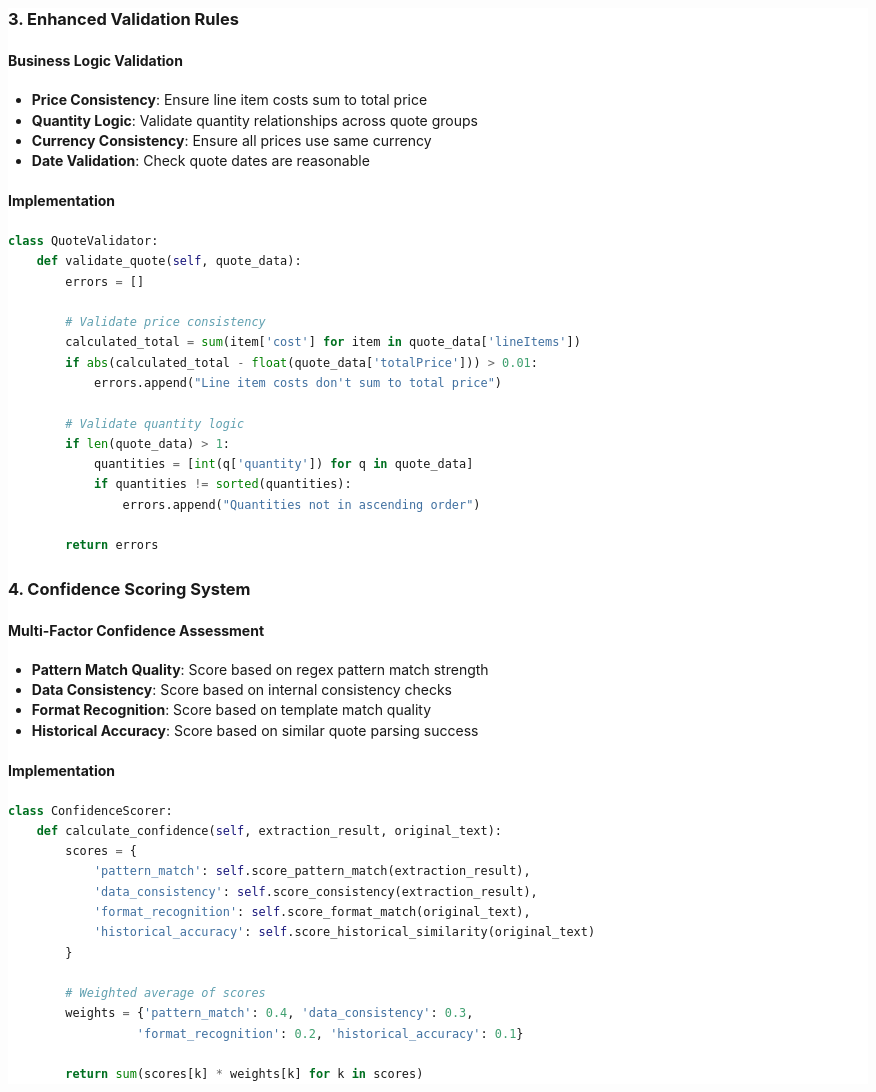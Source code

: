 ### 3. Enhanced Validation Rules

#### Business Logic Validation
- **Price Consistency**: Ensure line item costs sum to total price
- **Quantity Logic**: Validate quantity relationships across quote groups
- **Currency Consistency**: Ensure all prices use same currency
- **Date Validation**: Check quote dates are reasonable

#### Implementation
```python
class QuoteValidator:
    def validate_quote(self, quote_data):
        errors = []
        
        # Validate price consistency
        calculated_total = sum(item['cost'] for item in quote_data['lineItems'])
        if abs(calculated_total - float(quote_data['totalPrice'])) > 0.01:
            errors.append("Line item costs don't sum to total price")
        
        # Validate quantity logic
        if len(quote_data) > 1:
            quantities = [int(q['quantity']) for q in quote_data]
            if quantities != sorted(quantities):
                errors.append("Quantities not in ascending order")
        
        return errors
```

### 4. Confidence Scoring System

#### Multi-Factor Confidence Assessment
- **Pattern Match Quality**: Score based on regex pattern match strength
- **Data Consistency**: Score based on internal consistency checks
- **Format Recognition**: Score based on template match quality
- **Historical Accuracy**: Score based on similar quote parsing success

#### Implementation
```python
class ConfidenceScorer:
    def calculate_confidence(self, extraction_result, original_text):
        scores = {
            'pattern_match': self.score_pattern_match(extraction_result),
            'data_consistency': self.score_consistency(extraction_result),
            'format_recognition': self.score_format_match(original_text),
            'historical_accuracy': self.score_historical_similarity(original_text)
        }
        
        # Weighted average of scores
        weights = {'pattern_match': 0.4, 'data_consistency': 0.3, 
                  'format_recognition': 0.2, 'historical_accuracy': 0.1}
        
        return sum(scores[k] * weights[k] for k in scores)
```
